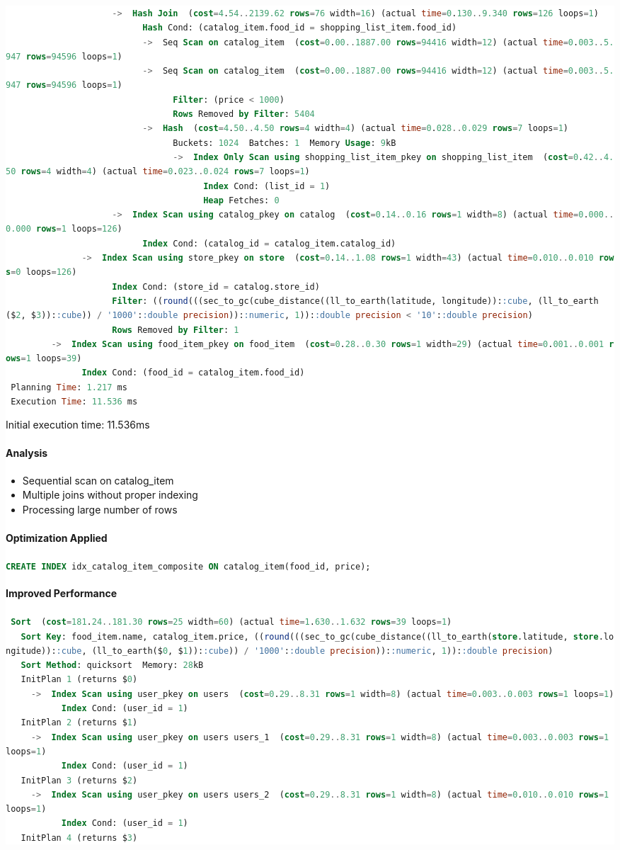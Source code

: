 ```sql
                     ->  Hash Join  (cost=4.54..2139.62 rows=76 width=16) (actual time=0.130..9.340 rows=126 loops=1)
                           Hash Cond: (catalog_item.food_id = shopping_list_item.food_id)
                           ->  Seq Scan on catalog_item  (cost=0.00..1887.00 rows=94416 width=12) (actual time=0.003..5.947 rows=94596 loops=1)
                           ->  Seq Scan on catalog_item  (cost=0.00..1887.00 rows=94416 width=12) (actual time=0.003..5.947 rows=94596 loops=1)
                                 Filter: (price < 1000)
                                 Rows Removed by Filter: 5404
                           ->  Hash  (cost=4.50..4.50 rows=4 width=4) (actual time=0.028..0.029 rows=7 loops=1)
                                 Buckets: 1024  Batches: 1  Memory Usage: 9kB
                                 ->  Index Only Scan using shopping_list_item_pkey on shopping_list_item  (cost=0.42..4.50 rows=4 width=4) (actual time=0.023..0.024 rows=7 loops=1)
                                       Index Cond: (list_id = 1)
                                       Heap Fetches: 0
                     ->  Index Scan using catalog_pkey on catalog  (cost=0.14..0.16 rows=1 width=8) (actual time=0.000..0.000 rows=1 loops=126)
                           Index Cond: (catalog_id = catalog_item.catalog_id)
               ->  Index Scan using store_pkey on store  (cost=0.14..1.08 rows=1 width=43) (actual time=0.010..0.010 rows=0 loops=126)
                     Index Cond: (store_id = catalog.store_id)
                     Filter: ((round(((sec_to_gc(cube_distance((ll_to_earth(latitude, longitude))::cube, (ll_to_earth($2, $3))::cube)) / '1000'::double precision))::numeric, 1))::double precision < '10'::double precision)
                     Rows Removed by Filter: 1
         ->  Index Scan using food_item_pkey on food_item  (cost=0.28..0.30 rows=1 width=29) (actual time=0.001..0.001 rows=1 loops=39)
               Index Cond: (food_id = catalog_item.food_id)
 Planning Time: 1.217 ms
 Execution Time: 11.536 ms
```
Initial execution time: 11.536ms

#### Analysis
- Sequential scan on catalog_item
- Multiple joins without proper indexing
- Processing large number of rows

#### Optimization Applied
```sql
CREATE INDEX idx_catalog_item_composite ON catalog_item(food_id, price);
```

#### Improved Performance
```sql
 Sort  (cost=181.24..181.30 rows=25 width=60) (actual time=1.630..1.632 rows=39 loops=1)
   Sort Key: food_item.name, catalog_item.price, ((round(((sec_to_gc(cube_distance((ll_to_earth(store.latitude, store.longitude))::cube, (ll_to_earth($0, $1))::cube)) / '1000'::double precision))::numeric, 1))::double precision)
   Sort Method: quicksort  Memory: 28kB
   InitPlan 1 (returns $0)
     ->  Index Scan using user_pkey on users  (cost=0.29..8.31 rows=1 width=8) (actual time=0.003..0.003 rows=1 loops=1)
           Index Cond: (user_id = 1)
   InitPlan 2 (returns $1)
     ->  Index Scan using user_pkey on users users_1  (cost=0.29..8.31 rows=1 width=8) (actual time=0.003..0.003 rows=1 loops=1)
           Index Cond: (user_id = 1)
   InitPlan 3 (returns $2)
     ->  Index Scan using user_pkey on users users_2  (cost=0.29..8.31 rows=1 width=8) (actual time=0.010..0.010 rows=1 loops=1)
           Index Cond: (user_id = 1)
   InitPlan 4 (returns $3)
```